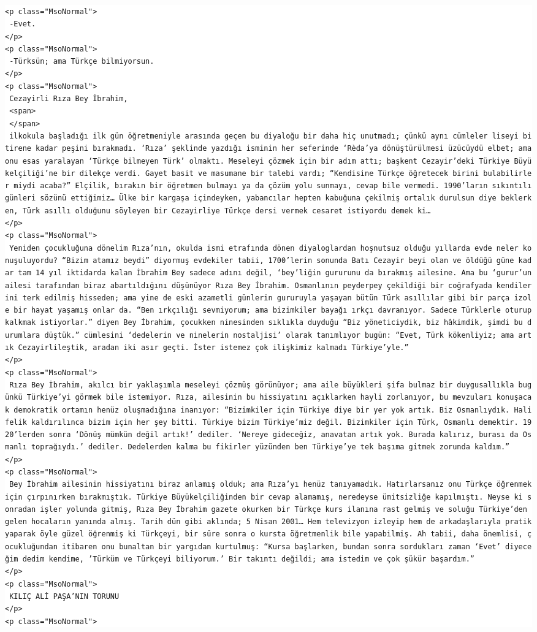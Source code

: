     <p class="MsoNormal">
     -Evet.
    </p>
    <p class="MsoNormal">
     -Türksün; ama Türkçe bilmiyorsun.
    </p>
    <p class="MsoNormal">
     Cezayirli Rıza Bey İbrahim,
     <span>
     </span>
     ilkokula başladığı ilk gün öğretmeniyle arasında geçen bu diyaloğu bir daha hiç unutmadı; çünkü aynı cümleler liseyi bitirene kadar peşini bırakmadı. ‘Rıza’ şeklinde yazdığı isminin her seferinde ‘Rèda’ya dönüştürülmesi üzücüydü elbet; ama onu esas yaralayan ‘Türkçe bilmeyen Türk’ olmaktı. Meseleyi çözmek için bir adım attı; başkent Cezayir’deki Türkiye Büyükelçiliği’ne bir dilekçe verdi. Gayet basit ve masumane bir talebi vardı; “Kendisine Türkçe öğretecek birini bulabilirler miydi acaba?” Elçilik, bırakın bir öğretmen bulmayı ya da çözüm yolu sunmayı, cevap bile vermedi. 1990’ların sıkıntılı günleri sözünü ettiğimiz… Ülke bir kargaşa içindeyken, yabancılar hepten kabuğuna çekilmiş ortalık durulsun diye beklerken, Türk asıllı olduğunu söyleyen bir Cezayirliye Türkçe dersi vermek cesaret istiyordu demek ki…
    </p>
    <p class="MsoNormal">
     Yeniden çocukluğuna dönelim Rıza’nın, okulda ismi etrafında dönen diyaloglardan hoşnutsuz olduğu yıllarda evde neler konuşuluyordu? “Bizim atamız beydi” diyormuş evdekiler tabii, 1700’lerin sonunda Batı Cezayir beyi olan ve öldüğü güne kadar tam 14 yıl iktidarda kalan İbrahim Bey sadece adını değil, ‘bey’liğin gururunu da bırakmış ailesine. Ama bu ‘gurur’un ailesi tarafından biraz abartıldığını düşünüyor Rıza Bey İbrahim. Osmanlının peyderpey çekildiği bir coğrafyada kendilerini terk edilmiş hisseden; ama yine de eski azametli günlerin gururuyla yaşayan bütün Türk asıllılar gibi bir parça izole bir hayat yaşamış onlar da. “Ben ırkçılığı sevmiyorum; ama bizimkiler bayağı ırkçı davranıyor. Sadece Türklerle oturup kalkmak istiyorlar.” diyen Bey İbrahim, çocukken ninesinden sıklıkla duyduğu “Biz yöneticiydik, biz hâkimdik, şimdi bu durumlara düştük.” cümlesini ‘dedelerin ve ninelerin nostaljisi’ olarak tanımlıyor bugün: “Evet, Türk kökenliyiz; ama artık Cezayirlileştik, aradan iki asır geçti. İster istemez çok ilişkimiz kalmadı Türkiye’yle.”
    </p>
    <p class="MsoNormal">
     Rıza Bey İbrahim, akılcı bir yaklaşımla meseleyi çözmüş görünüyor; ama aile büyükleri şifa bulmaz bir duygusallıkla bugünkü Türkiye’yi görmek bile istemiyor. Rıza, ailesinin bu hissiyatını açıklarken hayli zorlanıyor, bu mevzuları konuşacak demokratik ortamın henüz oluşmadığına inanıyor: “Bizimkiler için Türkiye diye bir yer yok artık. Biz Osmanlıydık. Halifelik kaldırılınca bizim için her şey bitti. Türkiye bizim Türkiye’miz değil. Bizimkiler için Türk, Osmanlı demektir. 1920’lerden sonra ‘Dönüş mümkün değil artık!’ dediler. ‘Nereye gideceğiz, anavatan artık yok. Burada kalırız, burası da Osmanlı toprağıydı.’ dediler. Dedelerden kalma bu fikirler yüzünden ben Türkiye’ye tek başıma gitmek zorunda kaldım.”
    </p>
    <p class="MsoNormal">
     Bey İbrahim ailesinin hissiyatını biraz anlamış olduk; ama Rıza’yı henüz tanıyamadık. Hatırlarsanız onu Türkçe öğrenmek için çırpınırken bırakmıştık. Türkiye Büyükelçiliğinden bir cevap alamamış, neredeyse ümitsizliğe kapılmıştı. Neyse ki sonradan işler yolunda gitmiş, Rıza Bey İbrahim gazete okurken bir Türkçe kurs ilanına rast gelmiş ve soluğu Türkiye’den gelen hocaların yanında almış. Tarih dün gibi aklında; 5 Nisan 2001… Hem televizyon izleyip hem de arkadaşlarıyla pratik yaparak öyle güzel öğrenmiş ki Türkçeyi, bir süre sonra o kursta öğretmenlik bile yapabilmiş. Ah tabii, daha önemlisi, çocukluğundan itibaren onu bunaltan bir yargıdan kurtulmuş: “Kursa başlarken, bundan sonra sordukları zaman ‘Evet’ diyeceğim dedim kendime, ’Türküm ve Türkçeyi biliyorum.’ Bir takıntı değildi; ama istedim ve çok şükür başardım.”
    </p>
    <p class="MsoNormal">
     KILIÇ ALİ PAŞA’NIN TORUNU
    </p>
    <p class="MsoNormal">